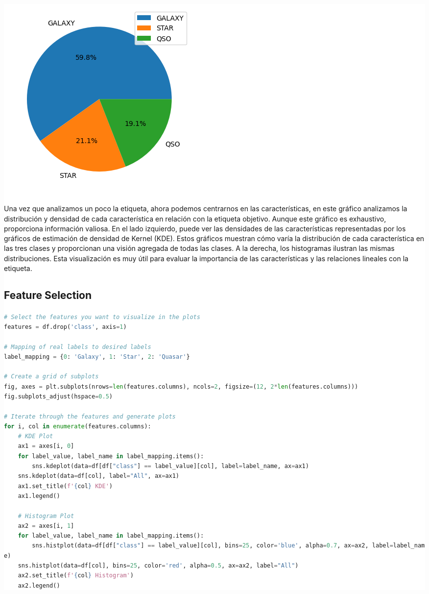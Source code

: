 ![StellarLabel](/assets/img/favicons/stellar/label.png)

Una vez que analizamos un poco la etiqueta, ahora podemos centrarnos en las características, en este gráfico analizamos la distribución y densidad de cada característica en relación con la etiqueta objetivo. Aunque este gráfico es exhaustivo, proporciona información valiosa. En el lado izquierdo, puede ver las densidades de las características representadas por los gráficos de estimación de densidad de Kernel (KDE). Estos gráficos muestran cómo varía la distribución de cada característica en las tres clases y proporcionan una visión agregada de todas las clases. A la derecha, los histogramas ilustran las mismas distribuciones. Esta visualización es muy útil para evaluar la importancia de las características y las relaciones lineales con la etiqueta.

## Feature Selection

```python
# Select the features you want to visualize in the plots
features = df.drop('class', axis=1)

# Mapping of real labels to desired labels
label_mapping = {0: 'Galaxy', 1: 'Star', 2: 'Quasar'}

# Create a grid of subplots
fig, axes = plt.subplots(nrows=len(features.columns), ncols=2, figsize=(12, 2*len(features.columns)))
fig.subplots_adjust(hspace=0.5)

# Iterate through the features and generate plots
for i, col in enumerate(features.columns):
    # KDE Plot
    ax1 = axes[i, 0]
    for label_value, label_name in label_mapping.items():
        sns.kdeplot(data=df[df["class"] == label_value][col], label=label_name, ax=ax1)
    sns.kdeplot(data=df[col], label="All", ax=ax1)
    ax1.set_title(f'{col} KDE')
    ax1.legend()

    # Histogram Plot
    ax2 = axes[i, 1]
    for label_value, label_name in label_mapping.items():
        sns.histplot(data=df[df["class"] == label_value][col], bins=25, color='blue', alpha=0.7, ax=ax2, label=label_name)
    sns.histplot(data=df[col], bins=25, color='red', alpha=0.5, ax=ax2, label="All")
    ax2.set_title(f'{col} Histogram')
    ax2.legend()

```